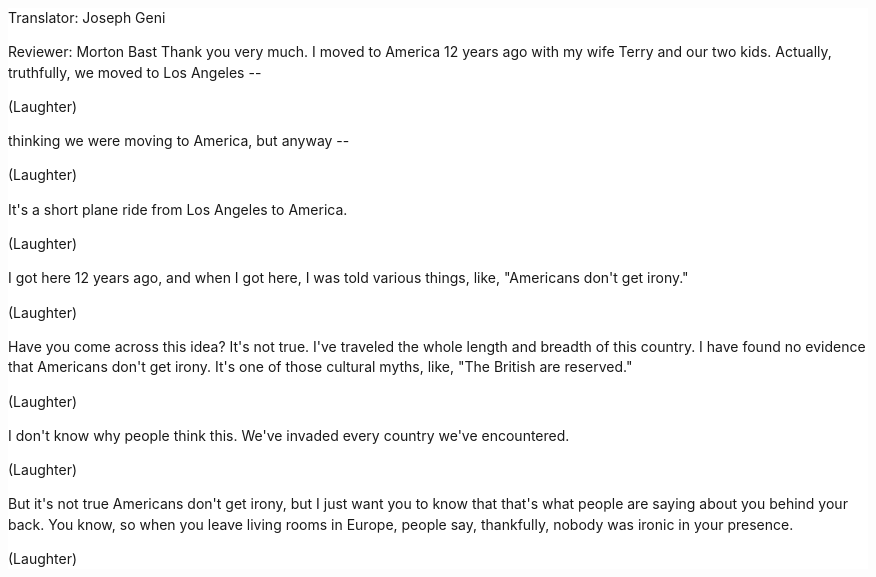 

Translator: Joseph Geni

Reviewer: Morton Bast
Thank you very much.
I moved to America 12 years ago
with my wife Terry and our two kids.
Actually, truthfully, we moved
to Los Angeles --

(Laughter)

thinking we were moving
to America, but anyway --

(Laughter)

It&#39;s a short plane ride
from Los Angeles to America.

(Laughter)

I got here 12 years ago,
and when I got here,
I was told various things,
like, &quot;Americans don&#39;t get irony.&quot;

(Laughter)

Have you come across this idea?
It&#39;s not true.
I&#39;ve traveled the whole length
and breadth of this country.
I have found no evidence
that Americans don&#39;t get irony.
It&#39;s one of those cultural myths,
like, &quot;The British are reserved.&quot;

(Laughter)

I don&#39;t know why people think this.
We&#39;ve invaded every country
we&#39;ve encountered.

(Laughter)

But it&#39;s not true Americans
don&#39;t get irony,
but I just want you to know
that that&#39;s what people
are saying about you behind your back.
You know, so when you leave
living rooms in Europe,
people say, thankfully,
nobody was ironic in your presence.

(Laughter)
